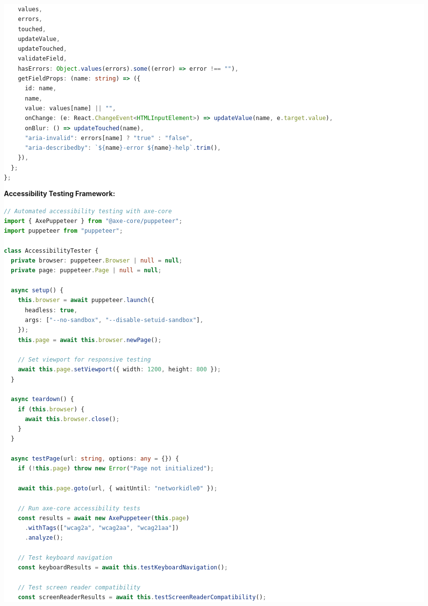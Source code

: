 ```typescript
    values,
    errors,
    touched,
    updateValue,
    updateTouched,
    validateField,
    hasErrors: Object.values(errors).some((error) => error !== ""),
    getFieldProps: (name: string) => ({
      id: name,
      name,
      value: values[name] || "",
      onChange: (e: React.ChangeEvent<HTMLInputElement>) => updateValue(name, e.target.value),
      onBlur: () => updateTouched(name),
      "aria-invalid": errors[name] ? "true" : "false",
      "aria-describedby": `${name}-error ${name}-help`.trim(),
    }),
  };
};
```

**Accessibility Testing Framework:**

```typescript
// Automated accessibility testing with axe-core
import { AxePuppeteer } from "@axe-core/puppeteer";
import puppeteer from "puppeteer";

class AccessibilityTester {
  private browser: puppeteer.Browser | null = null;
  private page: puppeteer.Page | null = null;

  async setup() {
    this.browser = await puppeteer.launch({
      headless: true,
      args: ["--no-sandbox", "--disable-setuid-sandbox"],
    });
    this.page = await this.browser.newPage();

    // Set viewport for responsive testing
    await this.page.setViewport({ width: 1200, height: 800 });
  }

  async teardown() {
    if (this.browser) {
      await this.browser.close();
    }
  }

  async testPage(url: string, options: any = {}) {
    if (!this.page) throw new Error("Page not initialized");

    await this.page.goto(url, { waitUntil: "networkidle0" });

    // Run axe-core accessibility tests
    const results = await new AxePuppeteer(this.page)
      .withTags(["wcag2a", "wcag2aa", "wcag21aa"])
      .analyze();

    // Test keyboard navigation
    const keyboardResults = await this.testKeyboardNavigation();

    // Test screen reader compatibility
    const screenReaderResults = await this.testScreenReaderCompatibility();

```
